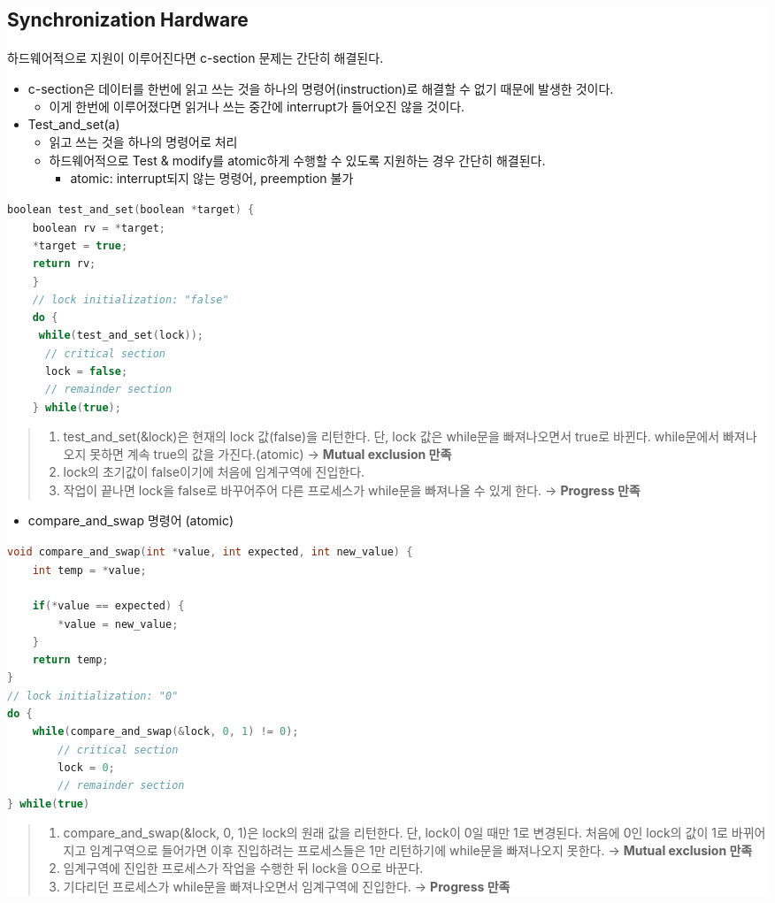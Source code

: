 ## Synchronization Hardware

하드웨어적으로 지원이 이루어진다면 c-section 문제는 간단히 해결된다.

- c-section은 데이터를 한번에 읽고 쓰는 것을 하나의 명령어(instruction)로 해결할 수 없기 때문에 발생한 것이다.
  - 이게 한번에 이루어졌다면 읽거나 쓰는 중간에 interrupt가 들어오진 않을 것이다.
- Test_and_set(a)
  - 읽고 쓰는 것을 하나의 명령어로 처리
  - 하드웨어적으로 Test & modify를 atomic하게 수행할 수 있도록 지원하는 경우 간단히 해결된다.
    - atomic: interrupt되지 않는 명령어, preemption 불가

```C
boolean test_and_set(boolean *target) {
    boolean rv = *target;
    *target = true;
    return rv;
    }
    // lock initialization: "false"
    do {
     while(test_and_set(lock)); 
      // critical section
      lock = false;
      // remainder section
    } while(true);
```
>1. test_and_set(&lock)은 현재의 lock 값(false)을 리턴한다. 단, lock 값은 while문을 빠져나오면서 true로 바뀐다. while문에서 빠져나오지 못하면 계속 true의 값을 가진다.(atomic)
→ **Mutual exclusion 만족**
>2. lock의 초기값이 false이기에 처음에 임계구역에 진입한다.
>3. 작업이 끝나면 lock을 false로 바꾸어주어 다른 프로세스가 while문을 빠져나올 수 있게 한다.
→ **Progress 만족**

- compare_and_swap 명령어 (atomic)
```C
void compare_and_swap(int *value, int expected, int new_value) {
	int temp = *value;
        	
	if(*value == expected) {
		*value = new_value;
	}
	return temp;
}
// lock initialization: "0"
do {
	while(compare_and_swap(&lock, 0, 1) != 0); 
		// critical section
		lock = 0;
		// remainder section
} while(true)
```
>1. compare_and_swap(&lock, 0, 1)은 lock의 원래 값을 리턴한다. 단, lock이 0일 때만 1로 변경된다. 처음에 0인 lock의 값이 1로 바뀌어지고 임계구역으로 들어가면 이후 진입하려는 프로세스들은 1만 리턴하기에 while문을 빠져나오지 못한다.
→ **Mutual exclusion 만족** 
>2. 임계구역에 진입한 프로세스가 작업을 수행한 뒤 lock을 0으로 바꾼다.
>3. 기다리던 프로세스가 while문을 빠져나오면서 임계구역에 진입한다.
→ **Progress 만족**
